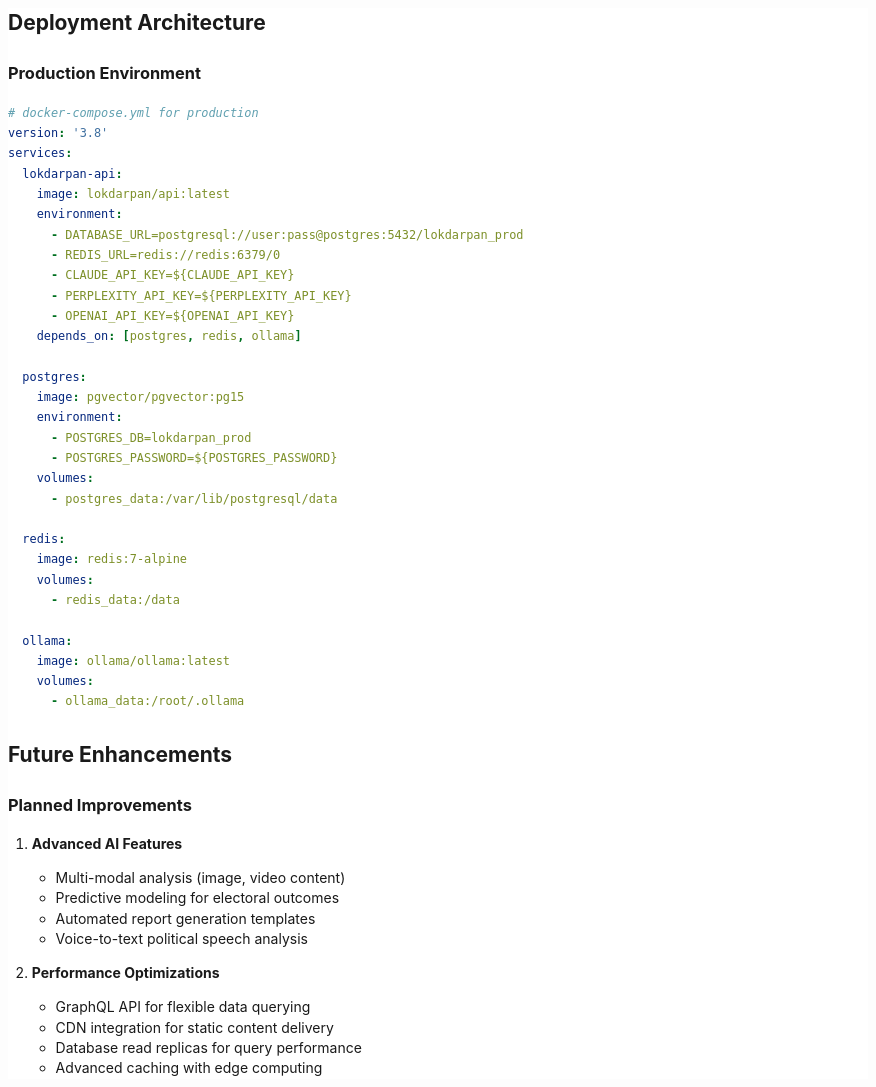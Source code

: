 ## Deployment Architecture

### Production Environment

```yaml
# docker-compose.yml for production
version: '3.8'
services:
  lokdarpan-api:
    image: lokdarpan/api:latest
    environment:
      - DATABASE_URL=postgresql://user:pass@postgres:5432/lokdarpan_prod
      - REDIS_URL=redis://redis:6379/0
      - CLAUDE_API_KEY=${CLAUDE_API_KEY}
      - PERPLEXITY_API_KEY=${PERPLEXITY_API_KEY}
      - OPENAI_API_KEY=${OPENAI_API_KEY}
    depends_on: [postgres, redis, ollama]
    
  postgres:
    image: pgvector/pgvector:pg15
    environment:
      - POSTGRES_DB=lokdarpan_prod
      - POSTGRES_PASSWORD=${POSTGRES_PASSWORD}
    volumes:
      - postgres_data:/var/lib/postgresql/data
      
  redis:
    image: redis:7-alpine
    volumes:
      - redis_data:/data
      
  ollama:
    image: ollama/ollama:latest
    volumes:
      - ollama_data:/root/.ollama
```

## Future Enhancements

### Planned Improvements

1. **Advanced AI Features**
   - Multi-modal analysis (image, video content)
   - Predictive modeling for electoral outcomes
   - Automated report generation templates
   - Voice-to-text political speech analysis

2. **Performance Optimizations**
   - GraphQL API for flexible data querying
   - CDN integration for static content delivery
   - Database read replicas for query performance
   - Advanced caching with edge computing
